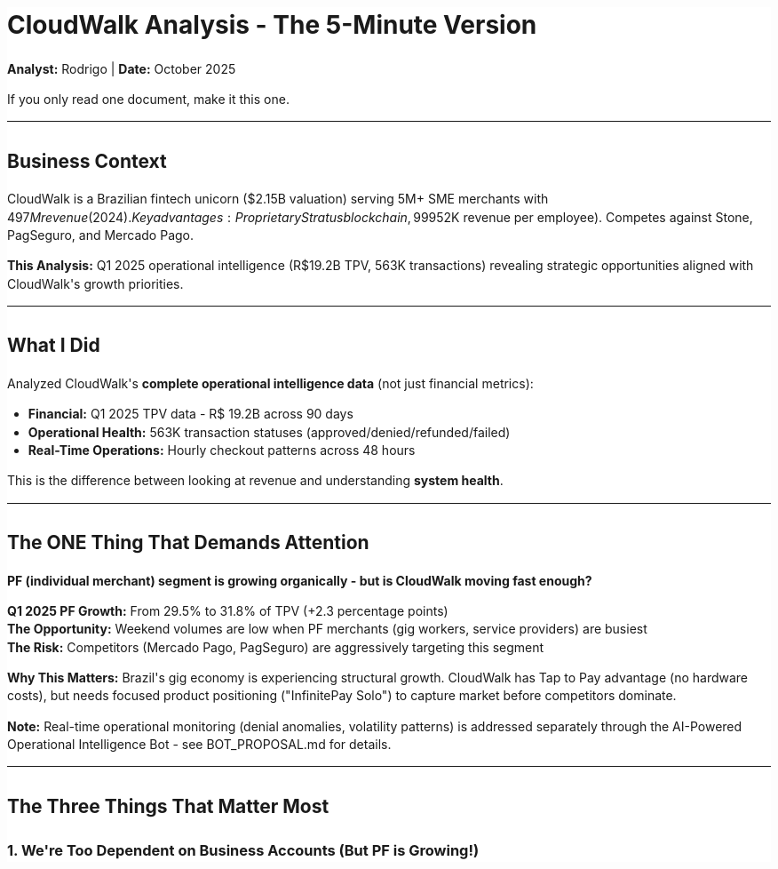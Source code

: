 # CloudWalk Analysis - The 5-Minute Version

**Analyst:** Rodrigo | **Date:** October 2025

If you only read one document, make it this one.

---

## Business Context

CloudWalk is a Brazilian fintech unicorn ($2.15B valuation) serving 5M+ SME merchants with $497M revenue (2024). Key advantages: Proprietary Stratus blockchain, 99%+ AI fraud accuracy, and exceptional operational efficiency ($952K revenue per employee). Competes against Stone, PagSeguro, and Mercado Pago.

**This Analysis:** Q1 2025 operational intelligence (R$19.2B TPV, 563K transactions) revealing strategic opportunities aligned with CloudWalk's growth priorities.

---

## What I Did

Analyzed CloudWalk's **complete operational intelligence data** (not just financial metrics):
- **Financial:** Q1 2025 TPV data - R$ 19.2B across 90 days
- **Operational Health:** 563K transaction statuses (approved/denied/refunded/failed)
- **Real-Time Operations:** Hourly checkout patterns across 48 hours

This is the difference between looking at revenue and understanding **system health**.

---

## The ONE Thing That Demands Attention

**PF (individual merchant) segment is growing organically - but is CloudWalk moving fast enough?**

**Q1 2025 PF Growth:** From 29.5% to 31.8% of TPV (+2.3 percentage points)  
**The Opportunity:** Weekend volumes are low when PF merchants (gig workers, service providers) are busiest  
**The Risk:** Competitors (Mercado Pago, PagSeguro) are aggressively targeting this segment

**Why This Matters:** Brazil's gig economy is experiencing structural growth. CloudWalk has Tap to Pay advantage (no hardware costs), but needs focused product positioning ("InfinitePay Solo") to capture market before competitors dominate.

**Note:** Real-time operational monitoring (denial anomalies, volatility patterns) is addressed separately through the AI-Powered Operational Intelligence Bot - see BOT_PROPOSAL.md for details.

---

## The Three Things That Matter Most

### 1. We're Too Dependent on Business Accounts (But PF is Growing!)
